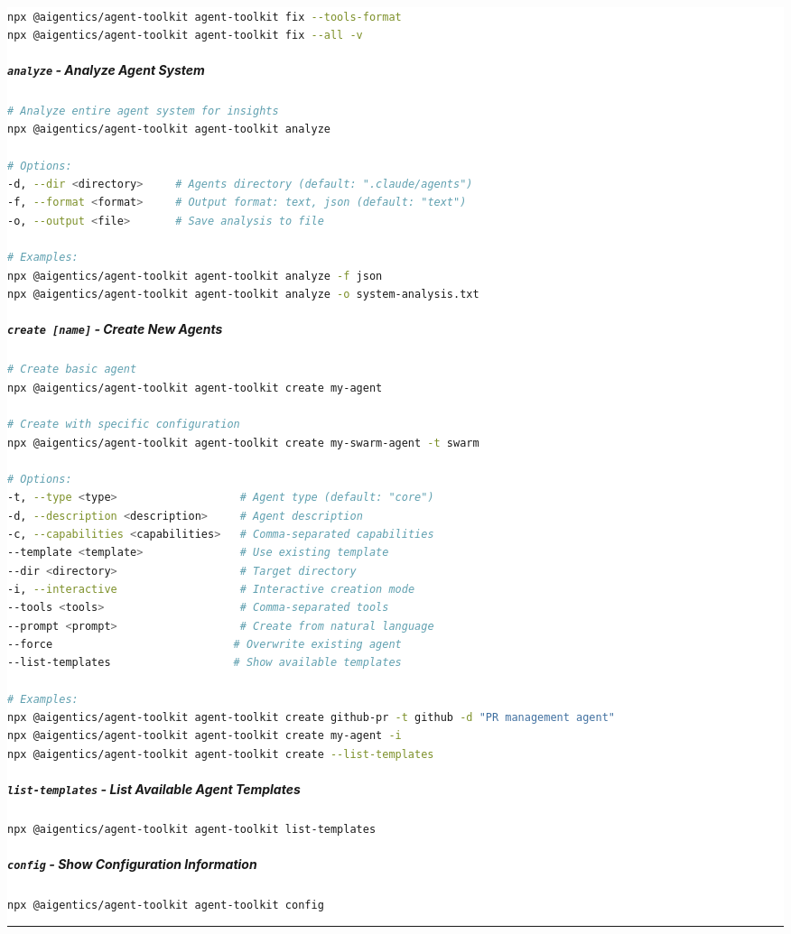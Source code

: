 ```bash
npx @aigentics/agent-toolkit agent-toolkit fix --tools-format
npx @aigentics/agent-toolkit agent-toolkit fix --all -v
```

##### **`analyze`** - Analyze Agent System
```bash
# Analyze entire agent system for insights
npx @aigentics/agent-toolkit agent-toolkit analyze

# Options:
-d, --dir <directory>     # Agents directory (default: ".claude/agents")
-f, --format <format>     # Output format: text, json (default: "text")
-o, --output <file>       # Save analysis to file

# Examples:
npx @aigentics/agent-toolkit agent-toolkit analyze -f json
npx @aigentics/agent-toolkit agent-toolkit analyze -o system-analysis.txt
```

##### **`create [name]`** - Create New Agents
```bash
# Create basic agent
npx @aigentics/agent-toolkit agent-toolkit create my-agent

# Create with specific configuration
npx @aigentics/agent-toolkit agent-toolkit create my-swarm-agent -t swarm

# Options:
-t, --type <type>                   # Agent type (default: "core")
-d, --description <description>     # Agent description  
-c, --capabilities <capabilities>   # Comma-separated capabilities
--template <template>               # Use existing template
--dir <directory>                   # Target directory
-i, --interactive                   # Interactive creation mode
--tools <tools>                     # Comma-separated tools
--prompt <prompt>                   # Create from natural language
--force                            # Overwrite existing agent
--list-templates                   # Show available templates

# Examples:
npx @aigentics/agent-toolkit agent-toolkit create github-pr -t github -d "PR management agent"
npx @aigentics/agent-toolkit agent-toolkit create my-agent -i
npx @aigentics/agent-toolkit agent-toolkit create --list-templates
```

##### **`list-templates`** - List Available Agent Templates
```bash
npx @aigentics/agent-toolkit agent-toolkit list-templates
```

##### **`config`** - Show Configuration Information
```bash
npx @aigentics/agent-toolkit agent-toolkit config
```

---